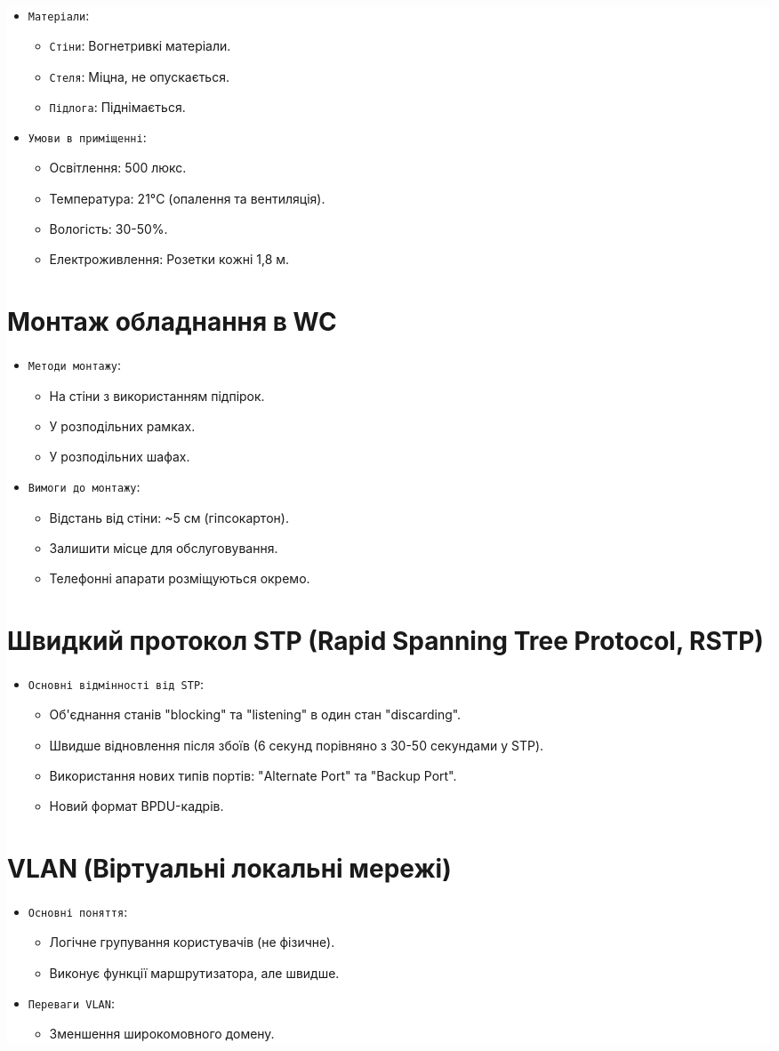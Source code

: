 - `Матеріали`:

   - `Стіни`: Вогнетривкі матеріали.

   - `Стеля`: Міцна, не опускається.

   - `Підлога`: Піднімається.

- `Умови в приміщенні`:

    - Освітлення: 500 люкс.

    - Температура: 21°C (опалення та вентиляція).

    - Вологість: 30-50%.

    - Електроживлення: Розетки кожні 1,8 м.

# Монтаж обладнання в WC

- `Методи монтажу`:

    - На стіни з використанням підпірок.

    - У розподільних рамках.

    - У розподільних шафах.

- `Вимоги до монтажу`:

    - Відстань від стіни: ~5 см (гіпсокартон).

    - Залишити місце для обслуговування.

    - Телефонні апарати розміщуються окремо.

# Швидкий протокол STP (Rapid Spanning Tree Protocol, RSTP)

- `Основні відмінності від STP`:

    - Об'єднання станів "blocking" та "listening" в один стан "discarding".

    - Швидше відновлення після збоїв (6 секунд порівняно з 30-50 секундами у STP).

    - Використання нових типів портів: "Alternate Port" та "Backup Port".

    - Новий формат BPDU-кадрів.

# VLAN (Віртуальні локальні мережі)

- `Основні поняття`:

    - Логічне групування користувачів (не фізичне).

    - Виконує функції маршрутизатора, але швидше.

- `Переваги VLAN`:

    - Зменшення широкомовного домену.

